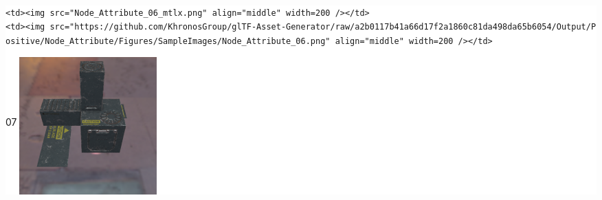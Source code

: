     <td><img src="Node_Attribute_06_mtlx.png" align="middle" width=200 /></td>
    <td><img src="https://github.com/KhronosGroup/glTF-Asset-Generator/raw/a2b0117b41a66d17f2a1860c81da498da65b6054/Output/Positive/Node_Attribute/Figures/SampleImages/Node_Attribute_06.png" align="middle" width=200 /></td>
  </tr>
  <tr align="middle">
    <td>07</td>
    <td><img src="Node_Attribute_07_preview.png" align="middle" width=200 /></td>
